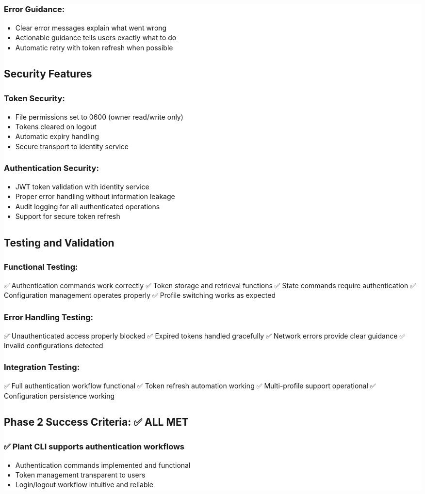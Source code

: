 ### Error Guidance:
- Clear error messages explain what went wrong
- Actionable guidance tells users exactly what to do
- Automatic retry with token refresh when possible

## Security Features

### Token Security:
- File permissions set to 0600 (owner read/write only)
- Tokens cleared on logout
- Automatic expiry handling
- Secure transport to identity service

### Authentication Security:
- JWT token validation with identity service
- Proper error handling without information leakage
- Audit logging for all authenticated operations
- Support for secure token refresh

## Testing and Validation

### Functional Testing:
✅ Authentication commands work correctly
✅ Token storage and retrieval functions
✅ State commands require authentication
✅ Configuration management operates properly
✅ Profile switching works as expected

### Error Handling Testing:
✅ Unauthenticated access properly blocked
✅ Expired tokens handled gracefully
✅ Network errors provide clear guidance
✅ Invalid configurations detected

### Integration Testing:
✅ Full authentication workflow functional
✅ Token refresh automation working
✅ Multi-profile support operational
✅ Configuration persistence working

## Phase 2 Success Criteria: ✅ ALL MET

### ✅ Plant CLI supports authentication workflows
- Authentication commands implemented and functional
- Token management transparent to users
- Login/logout workflow intuitive and reliable
